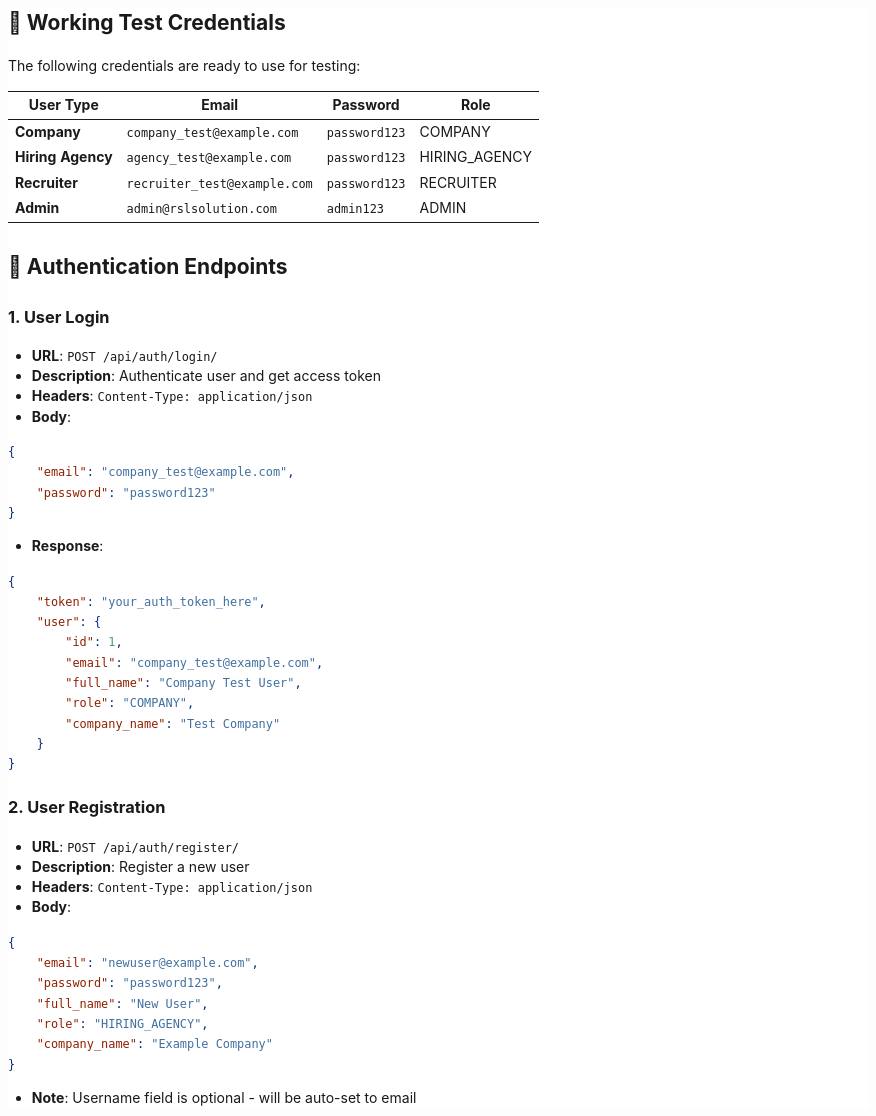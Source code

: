 ## 🧪 Working Test Credentials

The following credentials are ready to use for testing:

| User Type | Email | Password | Role |
|-----------|-------|----------|------|
| **Company** | `company_test@example.com` | `password123` | COMPANY |
| **Hiring Agency** | `agency_test@example.com` | `password123` | HIRING_AGENCY |
| **Recruiter** | `recruiter_test@example.com` | `password123` | RECRUITER |
| **Admin** | `admin@rslsolution.com` | `admin123` | ADMIN |

## 🔐 Authentication Endpoints

### 1. User Login
- **URL**: `POST /api/auth/login/`
- **Description**: Authenticate user and get access token
- **Headers**: `Content-Type: application/json`
- **Body**:
```json
{
    "email": "company_test@example.com",
    "password": "password123"
}
```
- **Response**:
```json
{
    "token": "your_auth_token_here",
    "user": {
        "id": 1,
        "email": "company_test@example.com",
        "full_name": "Company Test User",
        "role": "COMPANY",
        "company_name": "Test Company"
    }
}
```

### 2. User Registration
- **URL**: `POST /api/auth/register/`
- **Description**: Register a new user
- **Headers**: `Content-Type: application/json`
- **Body**:
```json
{
    "email": "newuser@example.com",
    "password": "password123",
    "full_name": "New User",
    "role": "HIRING_AGENCY",
    "company_name": "Example Company"
}
```
- **Note**: Username field is optional - will be auto-set to email
